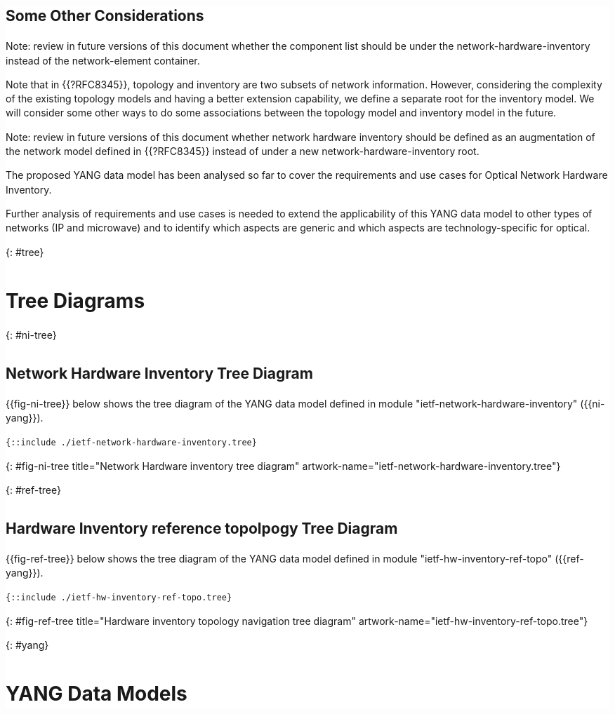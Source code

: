 ## Some Other Considerations

Note: review in future versions of this document whether the component list should be under the network-hardware-inventory instead of the network-element container.

Note that in {{?RFC8345}}, topology and inventory are two subsets of network information. However, considering the complexity of the existing topology models and having a better extension capability, we define a separate root for the inventory model. We will consider some other ways to do some associations between the topology model and inventory model in the future.

Note: review in future versions of this document whether network hardware inventory should be defined as an augmentation of the network model defined in {{?RFC8345}} instead of under a new network-hardware-inventory root.

The proposed YANG data model has been analysed so far to cover the requirements and use cases for Optical Network Hardware Inventory.

Further analysis of requirements and use cases is needed to extend the applicability of this YANG data model to other types of networks (IP and microwave) and to identify which aspects are generic and which aspects are technology-specific for optical.

{: #tree}

# Tree Diagrams

{: #ni-tree}

## Network Hardware Inventory Tree Diagram

{{fig-ni-tree}} below shows the tree diagram of the YANG data model defined in module "ietf-network-hardware-inventory" ({{ni-yang}}).

~~~~ ascii-art
{::include ./ietf-network-hardware-inventory.tree}
~~~~
{: #fig-ni-tree title="Network Hardware inventory tree diagram"
artwork-name="ietf-network-hardware-inventory.tree"}

{: #ref-tree}

## Hardware Inventory reference topolpogy Tree Diagram

{{fig-ref-tree}} below shows the tree diagram of the YANG data model defined in module "ietf-hw-inventory-ref-topo" ({{ref-yang}}).

~~~~ ascii-art
{::include ./ietf-hw-inventory-ref-topo.tree}
~~~~
{: #fig-ref-tree title="Hardware inventory topology navigation tree diagram"
artwork-name="ietf-hw-inventory-ref-topo.tree"}

{: #yang}

# YANG Data Models
